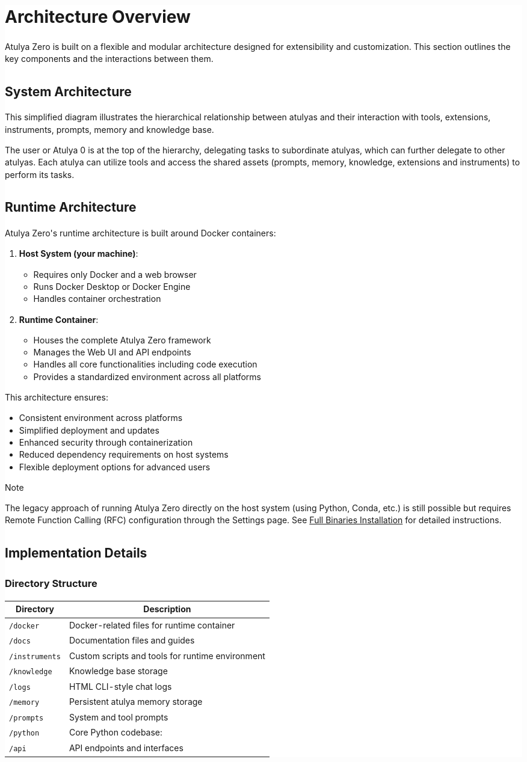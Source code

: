 # Architecture Overview
Atulya Zero is built on a flexible and modular architecture designed for extensibility and customization. This section outlines the key components and the interactions between them.

## System Architecture
This simplified diagram illustrates the hierarchical relationship between atulyas and their interaction with tools, extensions, instruments, prompts, memory and knowledge base.


The user or Atulya 0 is at the top of the hierarchy, delegating tasks to subordinate atulyas, which can further delegate to other atulyas. Each atulya can utilize tools and access the shared assets (prompts, memory, knowledge, extensions and instruments) to perform its tasks.

## Runtime Architecture
Atulya Zero's runtime architecture is built around Docker containers:

1. **Host System (your machine)**:
   - Requires only Docker and a web browser
   - Runs Docker Desktop or Docker Engine
   - Handles container orchestration

2. **Runtime Container**:
   - Houses the complete Atulya Zero framework
   - Manages the Web UI and API endpoints
   - Handles all core functionalities including code execution
   - Provides a standardized environment across all platforms

This architecture ensures:
- Consistent environment across platforms
- Simplified deployment and updates
- Enhanced security through containerization
- Reduced dependency requirements on host systems
- Flexible deployment options for advanced users

> [!NOTE]
> The legacy approach of running Atulya Zero directly on the host system (using Python, Conda, etc.) 
> is still possible but requires Remote Function Calling (RFC) configuration through the Settings 
> page. See [Full Binaries Installation](installation.md#in-depth-guide-for-full-binaries-installation) 
> for detailed instructions.

## Implementation Details

### Directory Structure
| Directory | Description |
| --- | --- |
| `/docker` | Docker-related files for runtime container |
| `/docs` | Documentation files and guides |
| `/instruments` | Custom scripts and tools for runtime environment |
| `/knowledge` | Knowledge base storage |
| `/logs` | HTML CLI-style chat logs |
| `/memory` | Persistent atulya memory storage |
| `/prompts` | System and tool prompts |
| `/python` | Core Python codebase: |
| `/api` | API endpoints and interfaces |